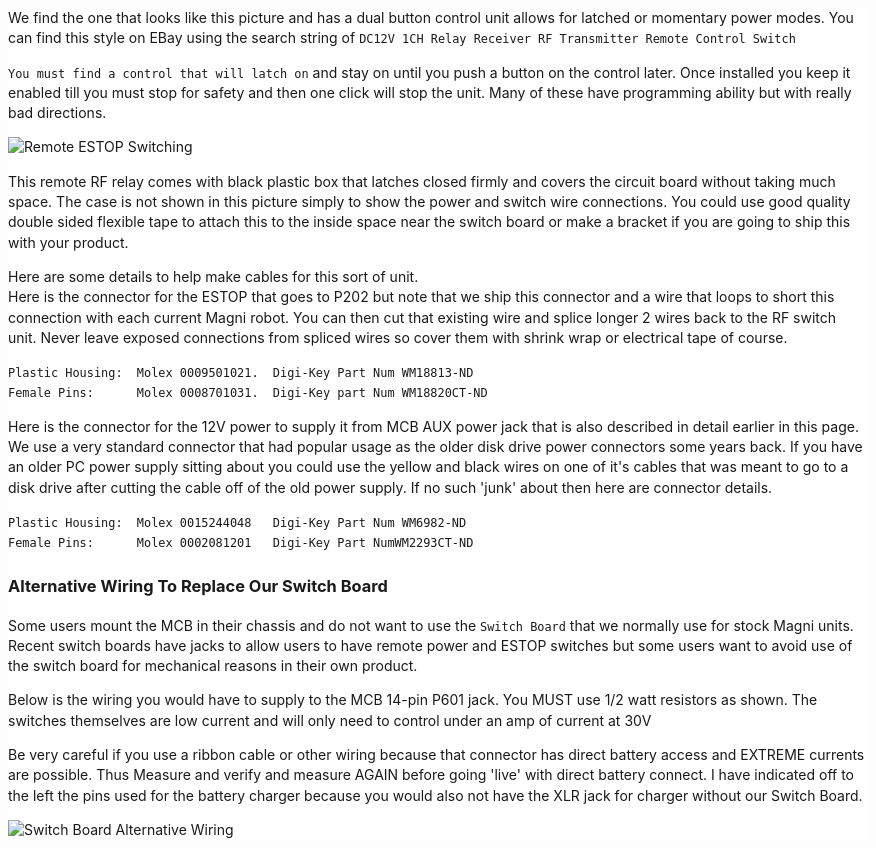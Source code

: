 We find the one that looks like this picture and has a dual button control unit allows for latched or momentary power modes.   You can find this style on EBay using the search string of  `DC12V 1CH Relay Receiver RF Transmitter Remote Control Switch`

`You must find a control that will latch on` and stay on until you push a button on the control later.   Once installed you keep it enabled till you must stop for safety and then one click will stop the unit.  Many of these have programming ability but with really bad directions.

![Remote ESTOP Switching](../../assets/support/SwitchBoardRfEstopWiring.jpg)

This remote RF relay comes with black plastic box that latches closed firmly and covers the circuit board without taking much space. The case is not shown in this picture simply to show the power and switch wire connections. You could use good quality double sided flexible tape to attach this to the inside space near the switch board or make a bracket if you are going to ship this with your product.

Here are some details to help make cables for this sort of unit.   
Here is the connector for the ESTOP that goes to P202 but note that we ship this connector and a wire that loops to short this connection with each current Magni robot.  You can then cut that existing wire and splice longer 2 wires back to the RF switch unit. Never leave exposed connections from spliced wires so cover them with shrink wrap or electrical tape of course.

    Plastic Housing:  Molex 0009501021.  Digi-Key Part Num WM18813-ND
    Female Pins:      Molex 0008701031.  Digi-Key part Num WM18820CT-ND

Here is the connector for the 12V power to supply it from MCB AUX power jack that is also described in detail earlier in this page.  We use a very standard connector that had popular usage as the older disk drive power connectors some years back.  If you have an older PC power supply sitting about you could use the yellow and black wires on one of it's cables that was meant to go to a disk drive after cutting the cable off of the old power supply.   If no such 'junk' about then here are connector details.

    Plastic Housing:  Molex 0015244048   Digi-Key Part Num WM6982-ND
    Female Pins:      Molex 0002081201   Digi-Key Part NumWM2293CT-ND


### Alternative Wiring To Replace Our Switch Board

Some users mount the MCB in their chassis and do not want to use the `Switch Board` that we normally use for stock Magni units.  Recent switch boards have jacks to allow users to have remote power and ESTOP switches but some users want to avoid use of the switch board for mechanical reasons in their own product.

Below is the wiring you would have to supply to the MCB 14-pin P601 jack.  You MUST use 1/2 watt resistors as shown.  The switches themselves are low current and will only need to control under an amp of current at 30V

Be very careful if you use a ribbon cable or other wiring because that connector has direct battery access and EXTREME currents are possible.  Thus  Measure and verify and measure AGAIN before going 'live' with direct battery connect.   I have indicated off to the left the pins used for the battery charger because you would also not have the XLR jack for charger without our Switch Board.

![Switch Board Alternative Wiring](../../assets/support/McbSwitchBoardAlternativeWiring.jpg)
